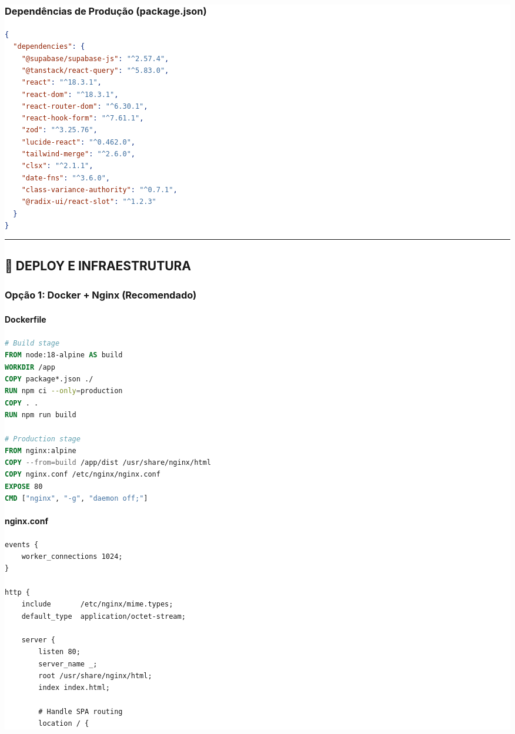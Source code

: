 ### **Dependências de Produção (package.json)**
```json
{
  "dependencies": {
    "@supabase/supabase-js": "^2.57.4",
    "@tanstack/react-query": "^5.83.0",
    "react": "^18.3.1",
    "react-dom": "^18.3.1",
    "react-router-dom": "^6.30.1",
    "react-hook-form": "^7.61.1",
    "zod": "^3.25.76",
    "lucide-react": "^0.462.0",
    "tailwind-merge": "^2.6.0",
    "clsx": "^2.1.1",
    "date-fns": "^3.6.0",
    "class-variance-authority": "^0.7.1",
    "@radix-ui/react-slot": "^1.2.3"
  }
}
```

---

## 🚀 **DEPLOY E INFRAESTRUTURA**

### **Opção 1: Docker + Nginx (Recomendado)**

#### **Dockerfile**
```dockerfile
# Build stage
FROM node:18-alpine AS build
WORKDIR /app
COPY package*.json ./
RUN npm ci --only=production
COPY . .
RUN npm run build

# Production stage
FROM nginx:alpine
COPY --from=build /app/dist /usr/share/nginx/html
COPY nginx.conf /etc/nginx/nginx.conf
EXPOSE 80
CMD ["nginx", "-g", "daemon off;"]
```

#### **nginx.conf**
```nginx
events {
    worker_connections 1024;
}

http {
    include       /etc/nginx/mime.types;
    default_type  application/octet-stream;
    
    server {
        listen 80;
        server_name _;
        root /usr/share/nginx/html;
        index index.html;
        
        # Handle SPA routing
        location / {
```